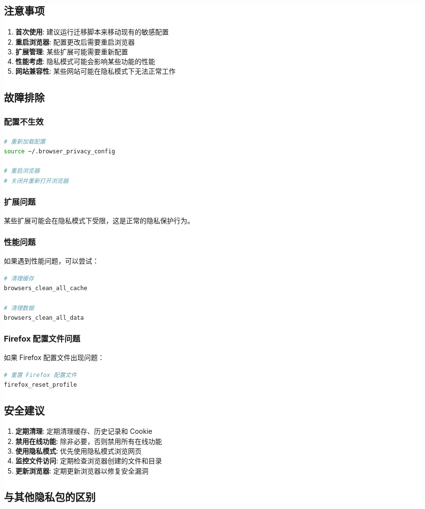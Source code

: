## 注意事项

1. **首次使用**: 建议运行迁移脚本来移动现有的敏感配置
2. **重启浏览器**: 配置更改后需要重启浏览器
3. **扩展管理**: 某些扩展可能需要重新配置
4. **性能考虑**: 隐私模式可能会影响某些功能的性能
5. **网站兼容性**: 某些网站可能在隐私模式下无法正常工作

## 故障排除

### 配置不生效

```bash
# 重新加载配置
source ~/.browser_privacy_config

# 重启浏览器
# 关闭并重新打开浏览器
```

### 扩展问题
某些扩展可能会在隐私模式下受限，这是正常的隐私保护行为。

### 性能问题
如果遇到性能问题，可以尝试：

```bash
# 清理缓存
browsers_clean_all_cache

# 清理数据
browsers_clean_all_data
```

### Firefox 配置文件问题
如果 Firefox 配置文件出现问题：

```bash
# 重置 Firefox 配置文件
firefox_reset_profile
```

## 安全建议

1. **定期清理**: 定期清理缓存、历史记录和 Cookie
2. **禁用在线功能**: 除非必要，否则禁用所有在线功能
3. **使用隐私模式**: 优先使用隐私模式浏览网页
4. **监控文件访问**: 定期检查浏览器创建的文件和目录
5. **更新浏览器**: 定期更新浏览器以修复安全漏洞

## 与其他隐私包的区别
